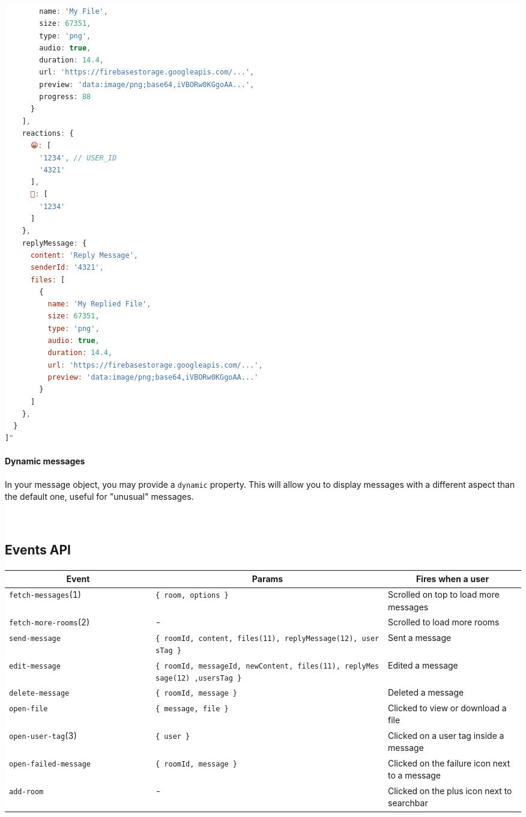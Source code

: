 ```javascript
        name: 'My File',
        size: 67351,
        type: 'png',
        audio: true,
        duration: 14.4,
        url: 'https://firebasestorage.googleapis.com/...',
        preview: 'data:image/png;base64,iVBORw0KGgoAA...',
        progress: 88
      }
    ],
    reactions: {
      😁: [
        '1234', // USER_ID
        '4321'
      ],
      🥰: [
        '1234'
      ]
    },
    replyMessage: {
      content: 'Reply Message',
      senderId: '4321',
      files: [
        {
          name: 'My Replied File',
          size: 67351,
          type: 'png',
          audio: true,
          duration: 14.4,
          url: 'https://firebasestorage.googleapis.com/...',
          preview: 'data:image/png;base64,iVBORw0KGgoAA...'
        }
      ]
    },
  }
]"
```

#### Dynamic messages
In your message object, you may provide a `dynamic` property. This will allow you to display messages with a different aspect than the default one, useful for "unusual" messages.

<br>

## Events API

| <div style="width:230px">Event</div>  | Params                                                                     | Fires when a user                               |
| ------------------------------------- | -------------------------------------------------------------------------- | ----------------------------------------------- |
| `fetch-messages`(1)                   | `{ room, options }`                                                        | Scrolled on top to load more messages           |
| `fetch-more-rooms`(2)                 | -                                                                          | Scrolled to load more rooms                     |
| `send-message`                        | `{ roomId, content, files(11), replyMessage(12), usersTag }`               | Sent a message                                  |
| `edit-message`                        | `{ roomId, messageId, newContent, files(11), replyMessage(12) ,usersTag }` | Edited a message                                |
| `delete-message`                      | `{ roomId, message }`                                                      | Deleted a message                               |
| `open-file`                           | `{ message, file }`                                                        | Clicked to view or download a file              |
| `open-user-tag`(3)                    | `{ user }`                                                                 | Clicked on a user tag inside a message          |
| `open-failed-message`                 | `{ roomId, message }`                                                      | Clicked on the failure icon next to a message   |
| `add-room`                            | -                                                                          | Clicked on the plus icon next to searchbar      |